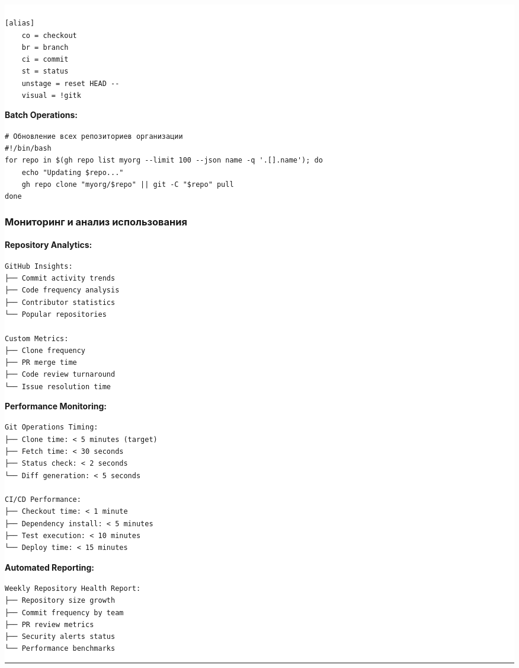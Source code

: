 ```

[alias]
    co = checkout
    br = branch
    ci = commit
    st = status
    unstage = reset HEAD --
    visual = !gitk
```

**Batch Operations:**
```
# Обновление всех репозиториев организации
#!/bin/bash
for repo in $(gh repo list myorg --limit 100 --json name -q '.[].name'); do
    echo "Updating $repo..."
    gh repo clone "myorg/$repo" || git -C "$repo" pull
done
```

### Мониторинг и анализ использования

**Repository Analytics:**
```
GitHub Insights:
├── Commit activity trends
├── Code frequency analysis  
├── Contributor statistics
└── Popular repositories

Custom Metrics:
├── Clone frequency
├── PR merge time
├── Code review turnaround
└── Issue resolution time
```

**Performance Monitoring:**
```
Git Operations Timing:
├── Clone time: < 5 minutes (target)
├── Fetch time: < 30 seconds
├── Status check: < 2 seconds
└── Diff generation: < 5 seconds

CI/CD Performance:
├── Checkout time: < 1 minute
├── Dependency install: < 5 minutes
├── Test execution: < 10 minutes
└── Deploy time: < 15 minutes
```

**Automated Reporting:**
```
Weekly Repository Health Report:
├── Repository size growth
├── Commit frequency by team
├── PR review metrics
├── Security alerts status
└── Performance benchmarks
```

---